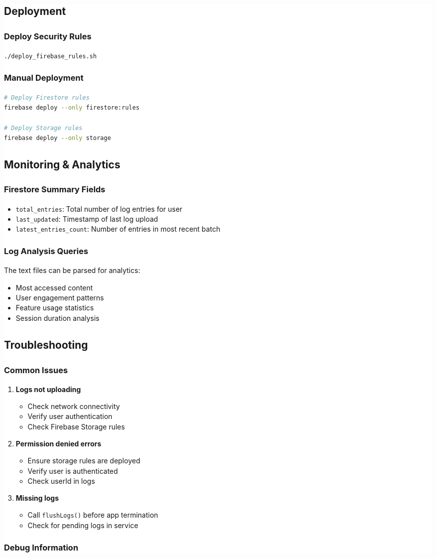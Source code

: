 ## Deployment

### Deploy Security Rules
```bash
./deploy_firebase_rules.sh
```

### Manual Deployment
```bash
# Deploy Firestore rules
firebase deploy --only firestore:rules

# Deploy Storage rules
firebase deploy --only storage
```

## Monitoring & Analytics

### Firestore Summary Fields
- `total_entries`: Total number of log entries for user
- `last_updated`: Timestamp of last log upload
- `latest_entries_count`: Number of entries in most recent batch

### Log Analysis Queries
The text files can be parsed for analytics:
- Most accessed content
- User engagement patterns
- Feature usage statistics
- Session duration analysis

## Troubleshooting

### Common Issues

1. **Logs not uploading**
   - Check network connectivity
   - Verify user authentication
   - Check Firebase Storage rules

2. **Permission denied errors**
   - Ensure storage rules are deployed
   - Verify user is authenticated
   - Check userId in logs

3. **Missing logs**
   - Call `flushLogs()` before app termination
   - Check for pending logs in service

### Debug Information

